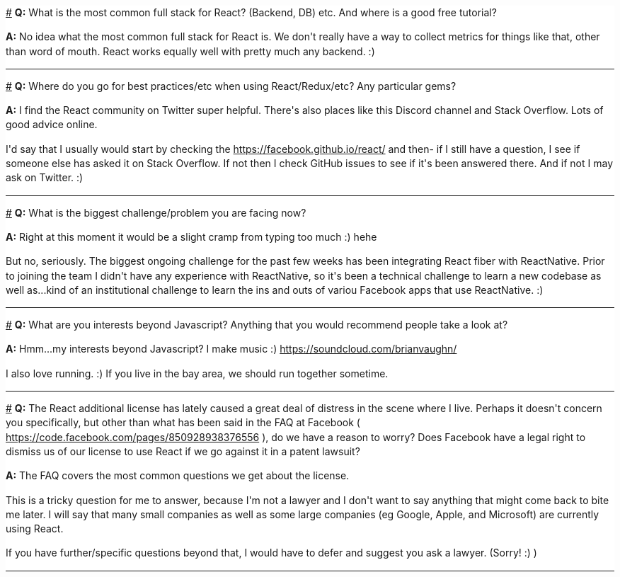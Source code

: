 
<a name="common-full-stack-react-backend" href="#common-full-stack-react-backend">#</a> **Q:** What is the most common full stack for React? (Backend, DB) etc. And where is a good free tutorial?

**A:** No idea what the most common full stack for React is. We don't really have a way to collect metrics for things like that, other than word of mouth. React works equally well with pretty much any backend. :)

---

<a name="go-best-practicesetc-using-reactreduxetc" href="#go-best-practicesetc-using-reactreduxetc">#</a> **Q:** Where do you go for best practices/etc when using React/Redux/etc? Any particular gems?

**A:** I find the React community on Twitter super helpful. There's also places like this Discord channel and Stack Overflow. Lots of good advice online.

I'd say that I usually would start by checking the https://facebook.github.io/react/ and then- if I still have a question, I see if someone else has asked it on Stack Overflow. If not then I check GitHub issues to see if it's been answered there. And if not I may ask on Twitter. :)

---

<a name="biggest-challengeproblem-facing" href="#biggest-challengeproblem-facing">#</a> **Q:** What is the biggest challenge/problem you are facing now?

**A:** Right at this moment it would be a slight cramp from typing too much :) hehe

But no, seriously. The biggest ongoing challenge for the past few weeks has been integrating React fiber with ReactNative. Prior to joining the team I didn't have any experience with ReactNative, so it's been a technical challenge to learn a new codebase as well as...kind of an institutional challenge to learn the ins and outs of variou Facebook apps that use ReactNative. :)

---

<a name="interests-beyond-javascript-anything-would" href="#interests-beyond-javascript-anything-would">#</a> **Q:** What are you interests beyond Javascript? Anything that you would recommend people take a look at?

**A:** Hmm...my interests beyond Javascript? I make music :) https://soundcloud.com/brianvaughn/

I also love running. :) If you live in the bay area, we should run together sometime.

---

<a name="react-additional-license-lately-caused" href="#react-additional-license-lately-caused">#</a> **Q:** The React additional license has lately caused a great deal of distress in the scene where I live. Perhaps it doesn't concern you specifically, but other than what has been said in the FAQ at Facebook ( https://code.facebook.com/pages/850928938376556 ), do we have a reason to worry? Does Facebook have a legal right to dismiss us of our license to use React if we go against it in a patent lawsuit?

**A:** The FAQ covers the most common questions we get about the license.

This is a tricky question for me to answer, because I'm not a lawyer and I don't want to say anything that might come back to bite me later. I will say that many small companies as well as some large companies (eg Google, Apple, and Microsoft) are currently using React.

If you have further/specific questions beyond that, I would have to defer and suggest you ask a lawyer. (Sorry! :) )

---